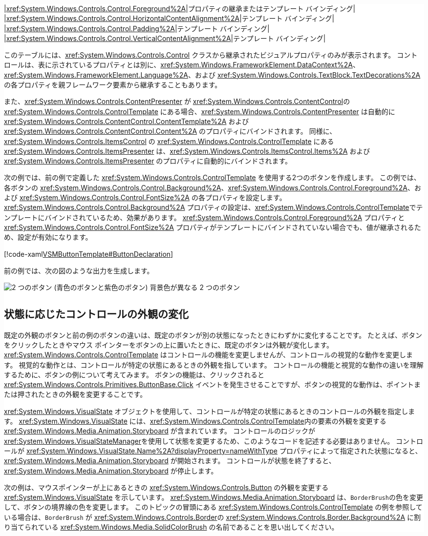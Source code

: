 |<xref:System.Windows.Controls.Control.Foreground%2A>|プロパティの継承またはテンプレート バインディング|
|<xref:System.Windows.Controls.Control.HorizontalContentAlignment%2A>|テンプレート バインディング|
|<xref:System.Windows.Controls.Control.Padding%2A>|テンプレート バインディング|
|<xref:System.Windows.Controls.Control.VerticalContentAlignment%2A>|テンプレート バインディング|

 このテーブルには、<xref:System.Windows.Controls.Control> クラスから継承されたビジュアルプロパティのみが表示されます。 コントロールは、表に示されているプロパティとは別に、<xref:System.Windows.FrameworkElement.DataContext%2A>、<xref:System.Windows.FrameworkElement.Language%2A>、および <xref:System.Windows.Controls.TextBlock.TextDecorations%2A> の各プロパティを親フレームワーク要素から継承することもあります。

 また、<xref:System.Windows.Controls.ContentPresenter> が <xref:System.Windows.Controls.ContentControl>の <xref:System.Windows.Controls.ControlTemplate> にある場合、<xref:System.Windows.Controls.ContentPresenter> は自動的に <xref:System.Windows.Controls.ContentControl.ContentTemplate%2A> および <xref:System.Windows.Controls.ContentControl.Content%2A> のプロパティにバインドされます。 同様に、<xref:System.Windows.Controls.ItemsControl> の <xref:System.Windows.Controls.ControlTemplate> にある <xref:System.Windows.Controls.ItemsPresenter> は、<xref:System.Windows.Controls.ItemsControl.Items%2A> および <xref:System.Windows.Controls.ItemsPresenter> のプロパティに自動的にバインドされます。

 次の例では、前の例で定義した <xref:System.Windows.Controls.ControlTemplate> を使用する2つのボタンを作成します。 この例では、各ボタンの <xref:System.Windows.Controls.Control.Background%2A>、<xref:System.Windows.Controls.Control.Foreground%2A>、および <xref:System.Windows.Controls.Control.FontSize%2A> の各プロパティを設定します。 <xref:System.Windows.Controls.Control.Background%2A> プロパティの設定は、<xref:System.Windows.Controls.ControlTemplate>でテンプレートにバインドされているため、効果があります。 <xref:System.Windows.Controls.Control.Foreground%2A> プロパティと <xref:System.Windows.Controls.Control.FontSize%2A> プロパティがテンプレートにバインドされていない場合でも、値が継承されるため、設定が有効になります。

 [!code-xaml[VSMButtonTemplate#ButtonDeclaration](~/samples/snippets/csharp/VS_Snippets_Wpf/vsmbuttontemplate/csharp/buttonstages.xaml#buttondeclaration)]

 前の例では、次の図のような出力を生成します。

 ![2 つのボタン (青色のボタンと紫色のボタン)](./media/ndp-buttontwo.png "NDP_ButtonTwo")
背景色が異なる 2 つのボタン

<a name="changing_the_appearance_of_a_control_depending_on_its_state"></a>
## <a name="changing-the-appearance-of-a-control-depending-on-its-state"></a>状態に応じたコントロールの外観の変化
 既定の外観のボタンと前の例のボタンの違いは、既定のボタンが別の状態になったときにわずかに変化することです。 たとえば、ボタンをクリックしたときやマウス ポインターをボタンの上に置いたときに、既定のボタンは外観が変化します。 <xref:System.Windows.Controls.ControlTemplate> はコントロールの機能を変更しませんが、コントロールの視覚的な動作を変更します。 視覚的な動作とは、コントロールが特定の状態にあるときの外観を指しています。 コントロールの機能と視覚的な動作の違いを理解するために、ボタンの例について考えてみます。 ボタンの機能は、クリックされると <xref:System.Windows.Controls.Primitives.ButtonBase.Click> イベントを発生させることですが、ボタンの視覚的な動作は、ポイントまたは押されたときの外観を変更することです。

 <xref:System.Windows.VisualState> オブジェクトを使用して、コントロールが特定の状態にあるときのコントロールの外観を指定します。 <xref:System.Windows.VisualState> には、<xref:System.Windows.Controls.ControlTemplate>内の要素の外観を変更する <xref:System.Windows.Media.Animation.Storyboard> が含まれています。 コントロールのロジックが <xref:System.Windows.VisualStateManager>を使用して状態を変更するため、このようなコードを記述する必要はありません。 コントロールが <xref:System.Windows.VisualState.Name%2A?displayProperty=nameWithType> プロパティによって指定された状態になると、<xref:System.Windows.Media.Animation.Storyboard> が開始されます。 コントロールが状態を終了すると、<xref:System.Windows.Media.Animation.Storyboard> が停止します。

 次の例は、マウスポインターが上にあるときの <xref:System.Windows.Controls.Button> の外観を変更する <xref:System.Windows.VisualState> を示しています。 <xref:System.Windows.Media.Animation.Storyboard> は、`BorderBrush`の色を変更して、ボタンの境界線の色を変更します。 このトピックの冒頭にある <xref:System.Windows.Controls.ControlTemplate> の例を参照している場合は、`BorderBrush` が <xref:System.Windows.Controls.Border>の <xref:System.Windows.Controls.Border.Background%2A> に割り当てられている <xref:System.Windows.Media.SolidColorBrush> の名前であることを思い出してください。
